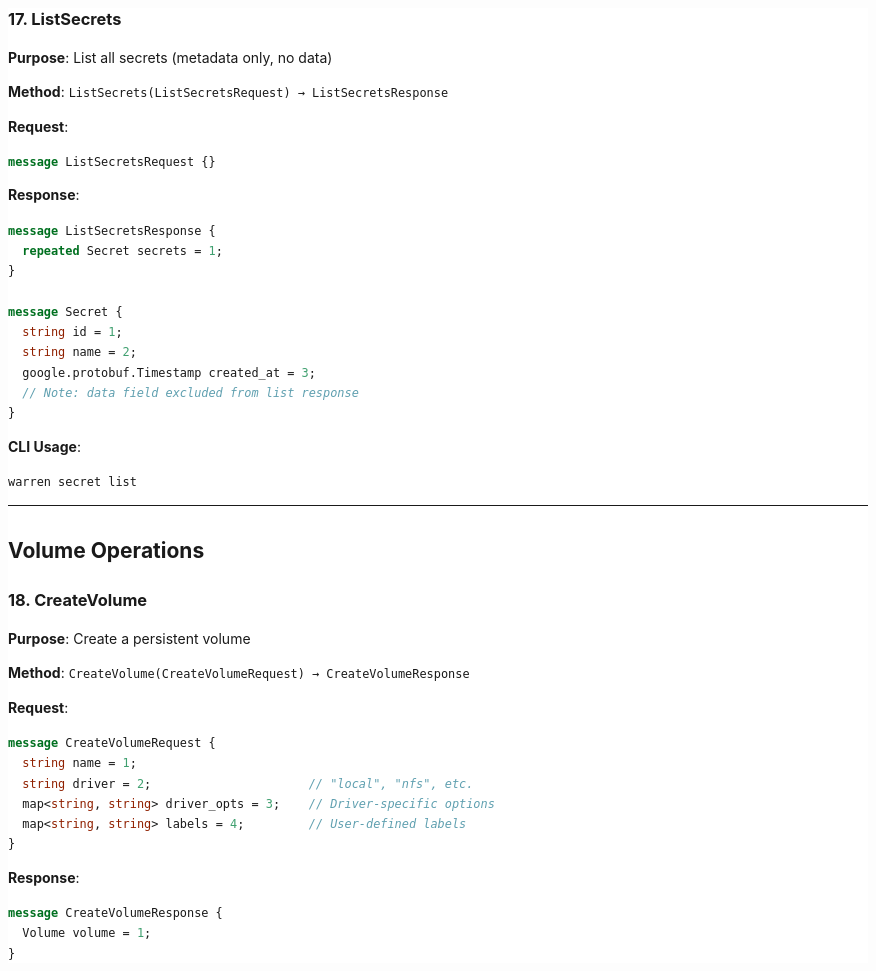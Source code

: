 ### 17. ListSecrets

**Purpose**: List all secrets (metadata only, no data)

**Method**: `ListSecrets(ListSecretsRequest) → ListSecretsResponse`

**Request**:
```protobuf
message ListSecretsRequest {}
```

**Response**:
```protobuf
message ListSecretsResponse {
  repeated Secret secrets = 1;
}

message Secret {
  string id = 1;
  string name = 2;
  google.protobuf.Timestamp created_at = 3;
  // Note: data field excluded from list response
}
```

**CLI Usage**:
```bash
warren secret list
```

---

## Volume Operations

### 18. CreateVolume

**Purpose**: Create a persistent volume

**Method**: `CreateVolume(CreateVolumeRequest) → CreateVolumeResponse`

**Request**:
```protobuf
message CreateVolumeRequest {
  string name = 1;
  string driver = 2;                      // "local", "nfs", etc.
  map<string, string> driver_opts = 3;    // Driver-specific options
  map<string, string> labels = 4;         // User-defined labels
}
```

**Response**:
```protobuf
message CreateVolumeResponse {
  Volume volume = 1;
}
```
